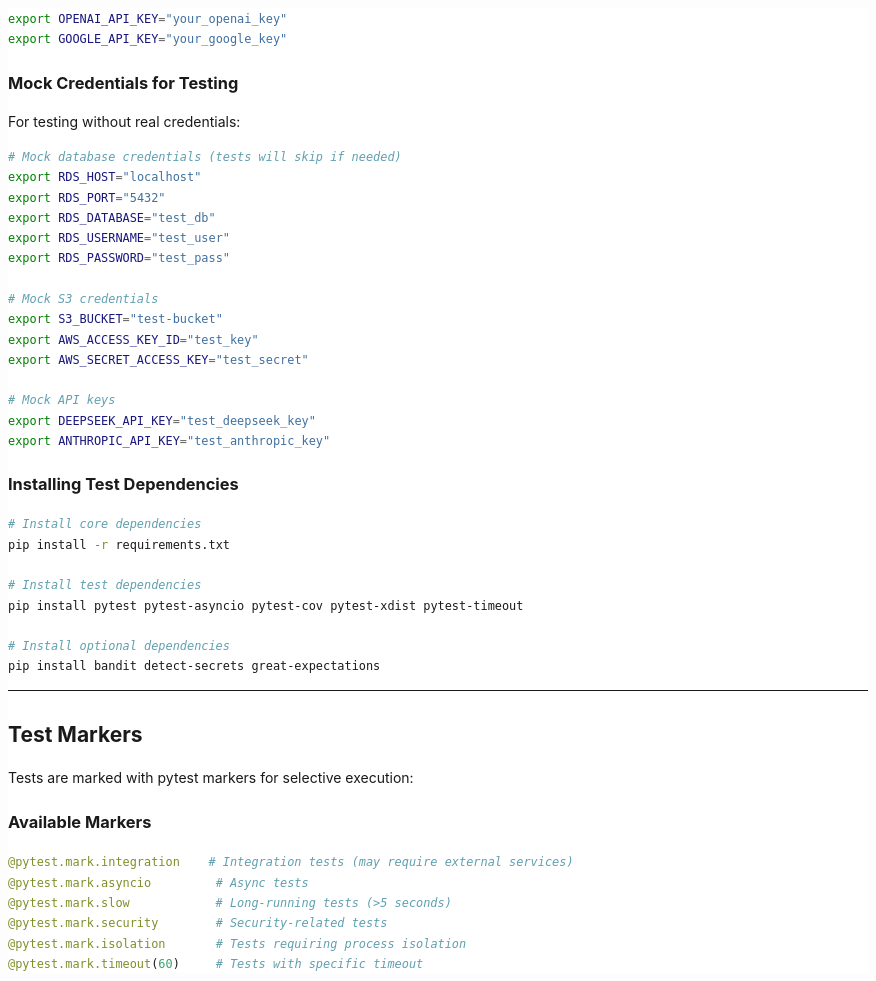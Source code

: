 ```bash
export OPENAI_API_KEY="your_openai_key"
export GOOGLE_API_KEY="your_google_key"
```

### Mock Credentials for Testing

For testing without real credentials:

```bash
# Mock database credentials (tests will skip if needed)
export RDS_HOST="localhost"
export RDS_PORT="5432"
export RDS_DATABASE="test_db"
export RDS_USERNAME="test_user"
export RDS_PASSWORD="test_pass"

# Mock S3 credentials
export S3_BUCKET="test-bucket"
export AWS_ACCESS_KEY_ID="test_key"
export AWS_SECRET_ACCESS_KEY="test_secret"

# Mock API keys
export DEEPSEEK_API_KEY="test_deepseek_key"
export ANTHROPIC_API_KEY="test_anthropic_key"
```

### Installing Test Dependencies

```bash
# Install core dependencies
pip install -r requirements.txt

# Install test dependencies
pip install pytest pytest-asyncio pytest-cov pytest-xdist pytest-timeout

# Install optional dependencies
pip install bandit detect-secrets great-expectations
```

---

## Test Markers

Tests are marked with pytest markers for selective execution:

### Available Markers

```python
@pytest.mark.integration    # Integration tests (may require external services)
@pytest.mark.asyncio         # Async tests
@pytest.mark.slow            # Long-running tests (>5 seconds)
@pytest.mark.security        # Security-related tests
@pytest.mark.isolation       # Tests requiring process isolation
@pytest.mark.timeout(60)     # Tests with specific timeout
```
